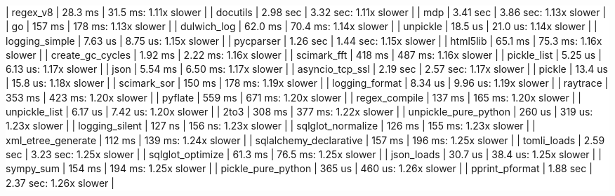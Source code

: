 | regex_v8                   | 28.3 ms                                                               | 31.5 ms: 1.11x slower                                                    |
| docutils                   | 2.98 sec                                                              | 3.32 sec: 1.11x slower                                                   |
| mdp                        | 3.41 sec                                                              | 3.86 sec: 1.13x slower                                                   |
| go                         | 157 ms                                                                | 178 ms: 1.13x slower                                                     |
| dulwich_log                | 62.0 ms                                                               | 70.4 ms: 1.14x slower                                                    |
| unpickle                   | 18.5 us                                                               | 21.0 us: 1.14x slower                                                    |
| logging_simple             | 7.63 us                                                               | 8.75 us: 1.15x slower                                                    |
| pycparser                  | 1.26 sec                                                              | 1.44 sec: 1.15x slower                                                   |
| html5lib                   | 65.1 ms                                                               | 75.3 ms: 1.16x slower                                                    |
| create_gc_cycles           | 1.92 ms                                                               | 2.22 ms: 1.16x slower                                                    |
| scimark_fft                | 418 ms                                                                | 487 ms: 1.16x slower                                                     |
| pickle_list                | 5.25 us                                                               | 6.13 us: 1.17x slower                                                    |
| json                       | 5.54 ms                                                               | 6.50 ms: 1.17x slower                                                    |
| asyncio_tcp_ssl            | 2.19 sec                                                              | 2.57 sec: 1.17x slower                                                   |
| pickle                     | 13.4 us                                                               | 15.8 us: 1.18x slower                                                    |
| scimark_sor                | 150 ms                                                                | 178 ms: 1.19x slower                                                     |
| logging_format             | 8.34 us                                                               | 9.96 us: 1.19x slower                                                    |
| raytrace                   | 353 ms                                                                | 423 ms: 1.20x slower                                                     |
| pyflate                    | 559 ms                                                                | 671 ms: 1.20x slower                                                     |
| regex_compile              | 137 ms                                                                | 165 ms: 1.20x slower                                                     |
| unpickle_list              | 6.17 us                                                               | 7.42 us: 1.20x slower                                                    |
| 2to3                       | 308 ms                                                                | 377 ms: 1.22x slower                                                     |
| unpickle_pure_python       | 260 us                                                                | 319 us: 1.23x slower                                                     |
| logging_silent             | 127 ns                                                                | 156 ns: 1.23x slower                                                     |
| sqlglot_normalize          | 126 ms                                                                | 155 ms: 1.23x slower                                                     |
| xml_etree_generate         | 112 ms                                                                | 139 ms: 1.24x slower                                                     |
| sqlalchemy_declarative     | 157 ms                                                                | 196 ms: 1.25x slower                                                     |
| tomli_loads                | 2.59 sec                                                              | 3.23 sec: 1.25x slower                                                   |
| sqlglot_optimize           | 61.3 ms                                                               | 76.5 ms: 1.25x slower                                                    |
| json_loads                 | 30.7 us                                                               | 38.4 us: 1.25x slower                                                    |
| sympy_sum                  | 154 ms                                                                | 194 ms: 1.25x slower                                                     |
| pickle_pure_python         | 365 us                                                                | 460 us: 1.26x slower                                                     |
| pprint_pformat             | 1.88 sec                                                              | 2.37 sec: 1.26x slower                                                   |
